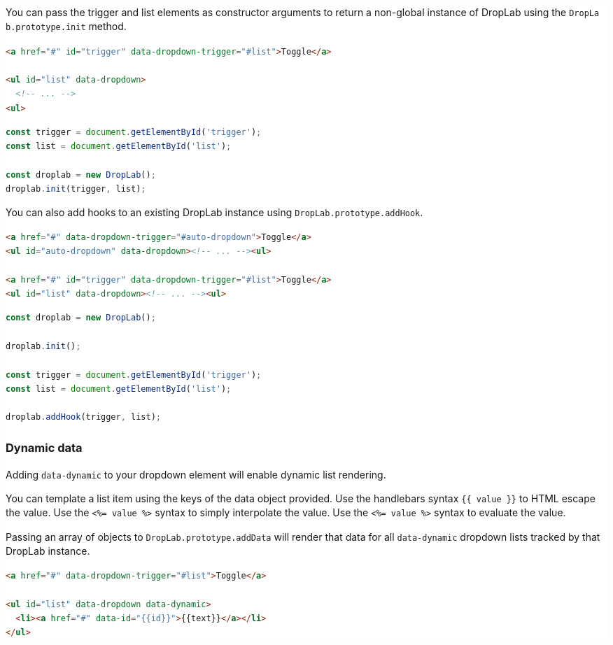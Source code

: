 You can pass the trigger and list elements as constructor arguments to return
a non-global instance of DropLab using the `DropLab.prototype.init` method.

```html
<a href="#" id="trigger" data-dropdown-trigger="#list">Toggle</a>

<ul id="list" data-dropdown>
  <!-- ... -->
<ul>
```

```javascript
const trigger = document.getElementById('trigger');
const list = document.getElementById('list');

const droplab = new DropLab();
droplab.init(trigger, list);
```

You can also add hooks to an existing DropLab instance using `DropLab.prototype.addHook`.

```html
<a href="#" data-dropdown-trigger="#auto-dropdown">Toggle</a>
<ul id="auto-dropdown" data-dropdown><!-- ... --><ul>

<a href="#" id="trigger" data-dropdown-trigger="#list">Toggle</a>
<ul id="list" data-dropdown><!-- ... --><ul>
```

```javascript
const droplab = new DropLab();

droplab.init();

const trigger = document.getElementById('trigger');
const list = document.getElementById('list');

droplab.addHook(trigger, list);
```

### Dynamic data

Adding `data-dynamic` to your dropdown element will enable dynamic list rendering.

You can template a list item using the keys of the data object provided.
Use the handlebars syntax `{{ value }}` to HTML escape the value.
Use the `<%= value %>` syntax to simply interpolate the value.
Use the `<%= value %>` syntax to evaluate the value.

Passing an array of objects to `DropLab.prototype.addData` will render that data
for all `data-dynamic` dropdown lists tracked by that DropLab instance.

```html
<a href="#" data-dropdown-trigger="#list">Toggle</a>

<ul id="list" data-dropdown data-dynamic>
  <li><a href="#" data-id="{{id}}">{{text}}</a></li>
</ul>
```
